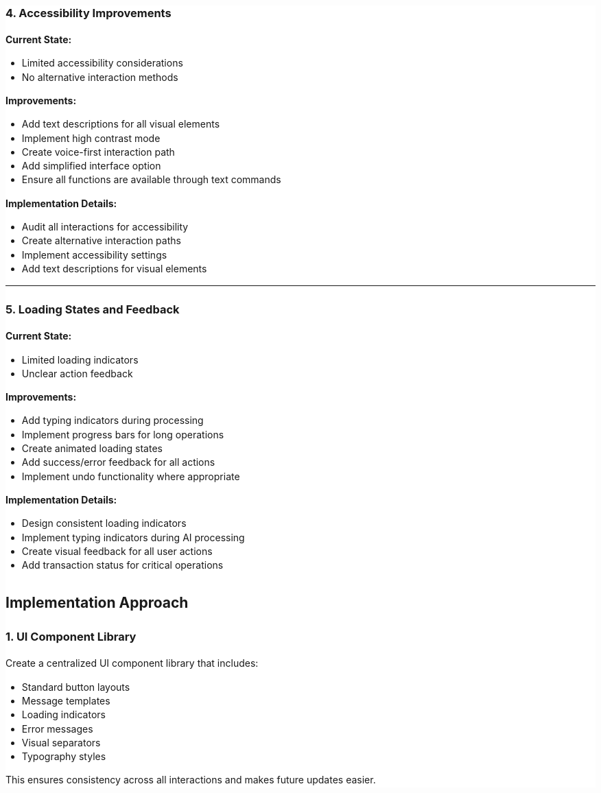 
### 4. Accessibility Improvements

**Current State:**
- Limited accessibility considerations
- No alternative interaction methods

**Improvements:**
- Add text descriptions for all visual elements
- Implement high contrast mode
- Create voice-first interaction path
- Add simplified interface option
- Ensure all functions are available through text commands

**Implementation Details:**
- Audit all interactions for accessibility
- Create alternative interaction paths
- Implement accessibility settings
- Add text descriptions for visual elements

---

### 5. Loading States and Feedback

**Current State:**
- Limited loading indicators
- Unclear action feedback

**Improvements:**
- Add typing indicators during processing
- Implement progress bars for long operations
- Create animated loading states
- Add success/error feedback for all actions
- Implement undo functionality where appropriate

**Implementation Details:**
- Design consistent loading indicators
- Implement typing indicators during AI processing
- Create visual feedback for all user actions
- Add transaction status for critical operations

## Implementation Approach

### 1. UI Component Library

Create a centralized UI component library that includes:
- Standard button layouts
- Message templates
- Loading indicators
- Error messages
- Visual separators
- Typography styles

This ensures consistency across all interactions and makes future updates easier.
